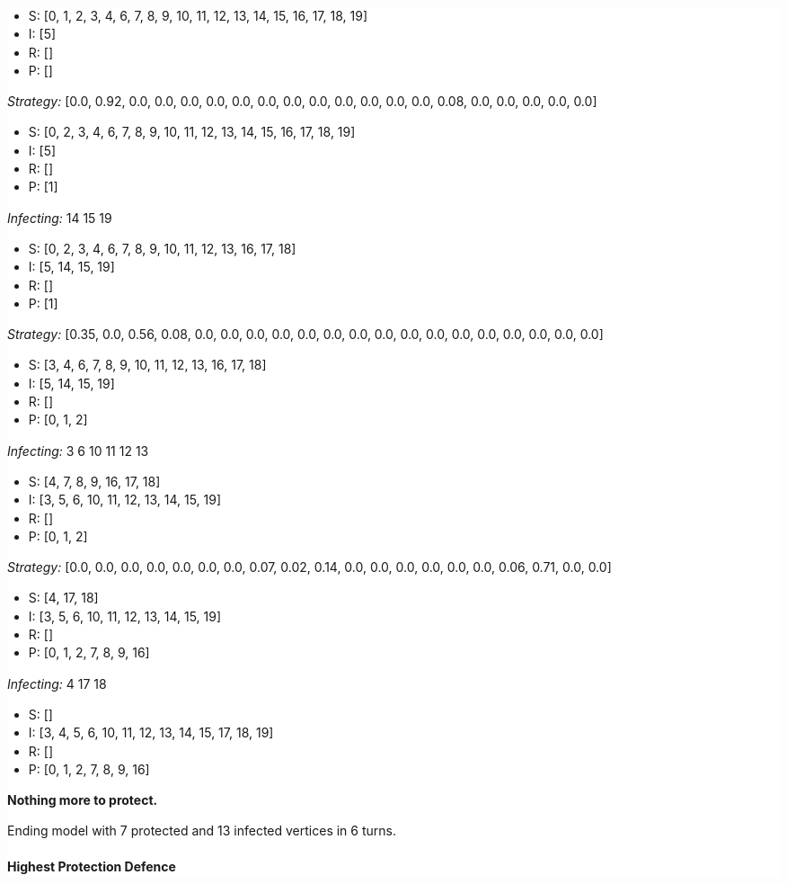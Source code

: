  * S: [0, 1, 2, 3, 4, 6, 7, 8, 9, 10, 11, 12, 13, 14, 15, 16, 17, 18, 19]
 * I: [5]
 * R: []
 * P: []

_Strategy:_ [0.0, 0.92, 0.0, 0.0, 0.0, 0.0, 0.0, 0.0, 0.0, 0.0, 0.0, 0.0, 0.0, 0.0, 0.08, 0.0, 0.0, 0.0, 0.0, 0.0]

 * S: [0, 2, 3, 4, 6, 7, 8, 9, 10, 11, 12, 13, 14, 15, 16, 17, 18, 19]
 * I: [5]
 * R: []
 * P: [1]

_Infecting:_ 14 15 19 


 * S: [0, 2, 3, 4, 6, 7, 8, 9, 10, 11, 12, 13, 16, 17, 18]
 * I: [5, 14, 15, 19]
 * R: []
 * P: [1]

_Strategy:_ [0.35, 0.0, 0.56, 0.08, 0.0, 0.0, 0.0, 0.0, 0.0, 0.0, 0.0, 0.0, 0.0, 0.0, 0.0, 0.0, 0.0, 0.0, 0.0, 0.0]

 * S: [3, 4, 6, 7, 8, 9, 10, 11, 12, 13, 16, 17, 18]
 * I: [5, 14, 15, 19]
 * R: []
 * P: [0, 1, 2]

_Infecting:_ 3 6 10 11 12 13 


 * S: [4, 7, 8, 9, 16, 17, 18]
 * I: [3, 5, 6, 10, 11, 12, 13, 14, 15, 19]
 * R: []
 * P: [0, 1, 2]

_Strategy:_ [0.0, 0.0, 0.0, 0.0, 0.0, 0.0, 0.0, 0.07, 0.02, 0.14, 0.0, 0.0, 0.0, 0.0, 0.0, 0.0, 0.06, 0.71, 0.0, 0.0]

 * S: [4, 17, 18]
 * I: [3, 5, 6, 10, 11, 12, 13, 14, 15, 19]
 * R: []
 * P: [0, 1, 2, 7, 8, 9, 16]

_Infecting:_ 4 17 18 


 * S: []
 * I: [3, 4, 5, 6, 10, 11, 12, 13, 14, 15, 17, 18, 19]
 * R: []
 * P: [0, 1, 2, 7, 8, 9, 16]

__Nothing more to protect.__

Ending model with 7 protected and 13 infected vertices in 6 turns.



#### Highest Protection Defence
